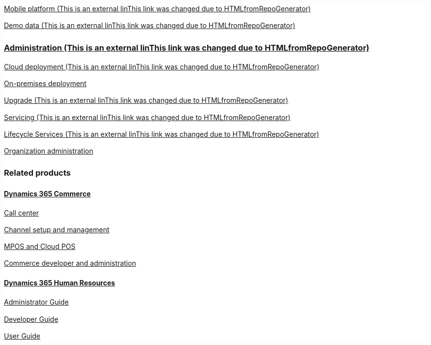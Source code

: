 <p><a href="https://docs.wika.com/en-us/dynamics365/supply-chain/fin-ops-core/dev-itpro/mobile-apps/platform/mobile-platform-home-page">Mobile platform (This is an external linThis link was changed due to HTMLfromRepoGenerator)</a></p>
<p><a href="https://docs.wika.com/en-us/dynamics365/supply-chain/fin-ops-core/fin-ops/get-started/demo-data">Demo data (This is an external linThis link was changed due to HTMLfromRepoGenerator)</a></p>

<h3><a href="https://docs.wika.com/en-us/dynamics365/supply-chain/fin-ops-core/dev-itpro/sysadmin/system-administration-home-page">Administration (This is an external linThis link was changed due to HTMLfromRepoGenerator)</h3>
<p><a href="https://docs.wika.com/en-us/dynamics365/supply-chain/fin-ops-core/dev-itpro/deployment/cloud-deployment-overview">Cloud deployment (This is an external linThis link was changed due to HTMLfromRepoGenerator)</a></p>
<p><a href="../dev-itpro/deployment/on-premises-deployment-landing-page.md">On-premises deployment</a></p>
<p><a href="https://docs.wika.com/en-us/dynamics365/supply-chain/fin-ops-core/dev-itpro/migration-upgrade/upgrade-home-page">Upgrade (This is an external linThis link was changed due to HTMLfromRepoGenerator)</a></p>
<p><a href="https://docs.wika.com/en-us/dynamics365/supply-chain/fin-ops-core/dev-itpro/dev-tools/continuous-delivery-home-page">Servicing (This is an external linThis link was changed due to HTMLfromRepoGenerator)</a></p>
<p><a href="https://docs.wika.com/en-us/dynamics365/supply-chain/fin-ops-core/dev-itpro/lifecycle-services/lcs">Lifecycle Services (This is an external linThis link was changed due to HTMLfromRepoGenerator)</a></p>
<p><a href="organization-administration/organization-administration-home-page.md">Organization administration</a></p>
</td>
<td>
<h3>Related products</h3>
<h4><a href="../../retail/index.md">Dynamics 365 Commerce</a></h4>
<p><a href="../../retail/call-center-functionality.md">Call center</p>
<p><a href="../../retail/define-maintain-retail-channels.md">Channel setup and management</p>
<p><a href="../../retail/retail-peripherals-overview.md">MPOS and Cloud POS</p>
<p><a href="../../retail/dev-itpro/dev-retail-home-page.md">Commerce developer and administration</p>

<h4><a href="../../human-resources/hr-welcome.md">Dynamics 365 Human Resources</a></h4>
<p><a href="../../human-resources/hr-admin-overview.md">Administrator Guide</a></p>
<p><a href="../../human-resources/hr-developer-overview.md">Developer Guide</a></p>
<p><a href="../../human-resources/hr-hrpro-overview.md">User Guide</a></p>


</td>
</tr>

</tbody>
</table>
